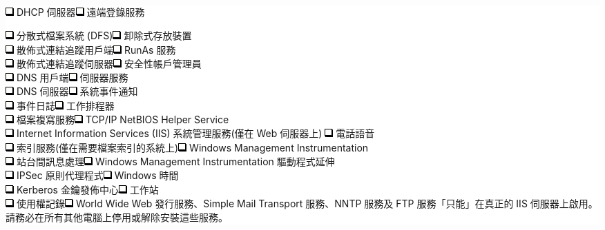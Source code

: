 <img src="images/Dd548226.mnp_checkbox(zh-tw,TechNet.10).gif" /> DHCP 伺服器<img src="images/Dd548226.mnp_checkbox(zh-tw,TechNet.10).gif" /> 遠端登錄服務  
</div>
<div class="mtps-row evenRecord">
<img src="images/Dd548226.mnp_checkbox(zh-tw,TechNet.10).gif" /> 分散式檔案系統 (DFS)<img src="images/Dd548226.mnp_checkbox(zh-tw,TechNet.10).gif" /> 卸除式存放裝置  
</div>
<div class="mtps-row record">
<img src="images/Dd548226.mnp_checkbox(zh-tw,TechNet.10).gif" /> 散佈式連結追蹤用戶端<img src="images/Dd548226.mnp_checkbox(zh-tw,TechNet.10).gif" /> RunAs 服務  
</div>
<div class="mtps-row evenRecord">
<img src="images/Dd548226.mnp_checkbox(zh-tw,TechNet.10).gif" /> 散佈式連結追蹤伺服器<img src="images/Dd548226.mnp_checkbox(zh-tw,TechNet.10).gif" /> 安全性帳戶管理員  
</div>
<div class="mtps-row record">
<img src="images/Dd548226.mnp_checkbox(zh-tw,TechNet.10).gif" /> DNS 用戶端<img src="images/Dd548226.mnp_checkbox(zh-tw,TechNet.10).gif" /> 伺服器服務  
</div>
<div class="mtps-row evenRecord">
<img src="images/Dd548226.mnp_checkbox(zh-tw,TechNet.10).gif" /> DNS 伺服器<img src="images/Dd548226.mnp_checkbox(zh-tw,TechNet.10).gif" /> 系統事件通知  
</div>
<div class="mtps-row record">
<img src="images/Dd548226.mnp_checkbox(zh-tw,TechNet.10).gif" /> 事件日誌<img src="images/Dd548226.mnp_checkbox(zh-tw,TechNet.10).gif" /> 工作排程器  
</div>
<div class="mtps-row evenRecord">
<img src="images/Dd548226.mnp_checkbox(zh-tw,TechNet.10).gif" /> 檔案複寫服務<img src="images/Dd548226.mnp_checkbox(zh-tw,TechNet.10).gif" /> TCP/IP NetBIOS Helper Service  
</div>
<div class="mtps-row record">
<img src="images/Dd548226.mnp_checkbox(zh-tw,TechNet.10).gif" /> Internet Information Services (IIS) 系統管理服務(僅在 Web 伺服器上) <img src="images/Dd548226.mnp_checkbox(zh-tw,TechNet.10).gif" /> 電話語音  
</div>
<div class="mtps-row evenRecord">
<img src="images/Dd548226.mnp_checkbox(zh-tw,TechNet.10).gif" /> 索引服務(僅在需要檔案索引的系統上)<img src="images/Dd548226.mnp_checkbox(zh-tw,TechNet.10).gif" /> Windows Management Instrumentation  
</div>
<div class="mtps-row record">
<img src="images/Dd548226.mnp_checkbox(zh-tw,TechNet.10).gif" /> 站台間訊息處理<img src="images/Dd548226.mnp_checkbox(zh-tw,TechNet.10).gif" /> Windows Management Instrumentation 驅動程式延伸  
</div>
<div class="mtps-row evenRecord">
<img src="images/Dd548226.mnp_checkbox(zh-tw,TechNet.10).gif" /> IPSec 原則代理程式<img src="images/Dd548226.mnp_checkbox(zh-tw,TechNet.10).gif" /> Windows 時間  
</div>
<div class="mtps-row record">
<img src="images/Dd548226.mnp_checkbox(zh-tw,TechNet.10).gif" /> Kerberos 金鑰發佈中心<img src="images/Dd548226.mnp_checkbox(zh-tw,TechNet.10).gif" /> 工作站  
</div>
<div class="mtps-row evenRecord">
<img src="images/Dd548226.mnp_checkbox(zh-tw,TechNet.10).gif" /> 使用權記錄<img src="images/Dd548226.mnp_checkbox(zh-tw,TechNet.10).gif" /> World Wide Web 發行服務、Simple Mail Transport 服務、NNTP 服務及 FTP 服務「只能」在真正的 IIS 伺服器上啟用。請務必在所有其他電腦上停用或解除安裝這些服務。  
</div>